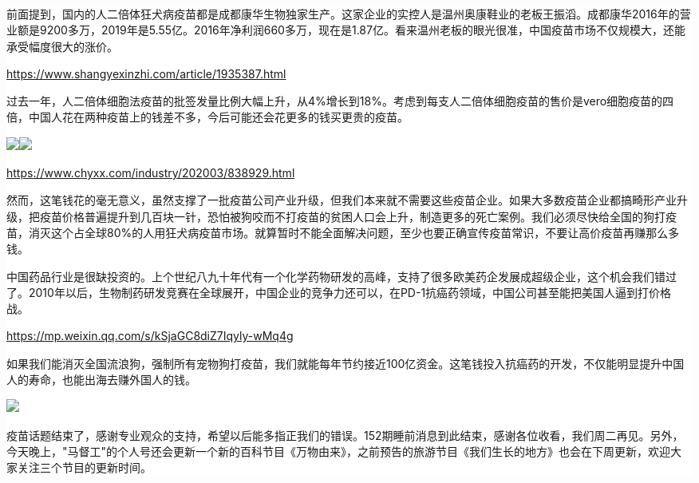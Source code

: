前面提到，国内的人二倍体狂犬病疫苗都是成都康华生物独家生产。这家企业的实控人是温州奥康鞋业的老板王振滔。成都康华2016年的营业额是9200多万，2019年是5.55亿。2016年净利润660多万，现在是1.87亿。看来温州老板的眼光很准，中国疫苗市场不仅规模大，还能承受幅度很大的涨价。

<https://www.shangyexinzhi.com/article/1935387.html>

过去一年，人二倍体细胞法疫苗的批签发量比例大幅上升，从4%增长到18%。考虑到每支人二倍体细胞疫苗的售价是vero细胞疫苗的四倍，中国人花在两种疫苗上的钱差不多，今后可能还会花更多的钱买更贵的疫苗。

![](https://img.bedtime.news/2023/03/06/6405ec1333d9b.png)![](https://img.bedtime.news/2023/03/06/6405ec14cda4a.png)

<https://www.chyxx.com/industry/202003/838929.html>

然而，这笔钱花的毫无意义，虽然支撑了一批疫苗公司产业升级，但我们本来就不需要这些疫苗企业。如果大多数疫苗企业都搞畸形产业升级，把疫苗价格普遍提升到几百块一针，恐怕被狗咬而不打疫苗的贫困人口会上升，制造更多的死亡案例。我们必须尽快给全国的狗打疫苗，消灭这个占全球80%的人用狂犬病疫苗市场。就算暂时不能全面解决问题，至少也要正确宣传疫苗常识，不要让高价疫苗再赚那么多钱。

中国药品行业是很缺投资的。上个世纪八九十年代有一个化学药物研发的高峰，支持了很多欧美药企发展成超级企业，这个机会我们错过了。2010年以后，生物制药研发竞赛在全球展开，中国企业的竞争力还可以，在PD-1抗癌药领域，中国公司甚至能把美国人逼到打价格战。

<https://mp.weixin.qq.com/s/kSjaGC8diZ7Iqyly-wMq4g>

如果我们能消灭全国流浪狗，强制所有宠物狗打疫苗，我们就能每年节约接近100亿资金。这笔钱投入抗癌药的开发，不仅能明显提升中国人的寿命，也能出海去赚外国人的钱。

![](https://img.bedtime.news/2023/03/06/6405ebf9683d7.png)

疫苗话题结束了，感谢专业观众的支持，希望以后能多指正我们的错误。152期睡前消息到此结束，感谢各位收看，我们周二再见。另外，今天晚上，"马督工"的个人号还会更新一个新的百科节目《万物由来》，之前预告的旅游节目《我们生长的地方》也会在下周更新，欢迎大家关注三个节目的更新时间。

